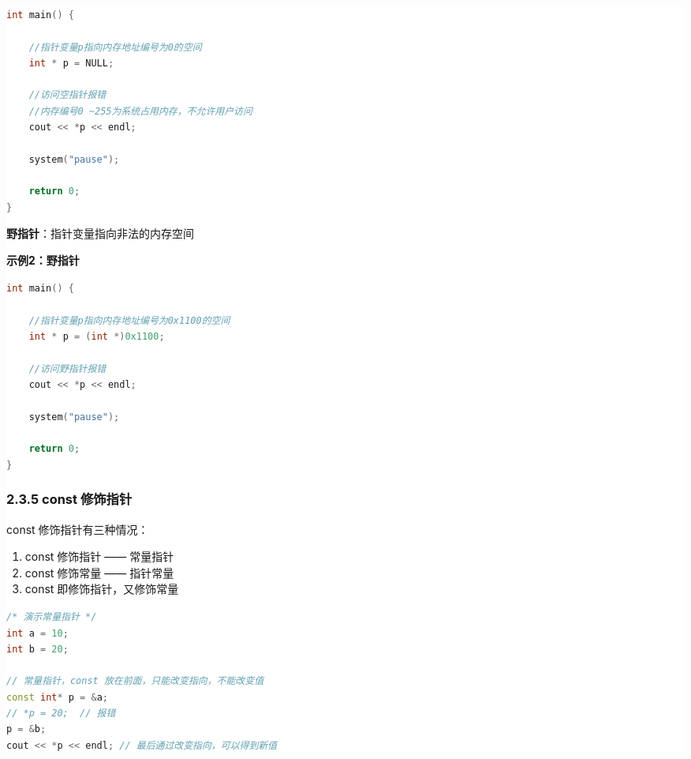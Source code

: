 ```C++
int main() {

	//指针变量p指向内存地址编号为0的空间
	int * p = NULL;

	//访问空指针报错 
	//内存编号0 ~255为系统占用内存，不允许用户访问
	cout << *p << endl;

	system("pause");

	return 0;
}
```



**野指针**：指针变量指向非法的内存空间

**示例2：野指针**

```C++
int main() {

	//指针变量p指向内存地址编号为0x1100的空间
	int * p = (int *)0x1100;

	//访问野指针报错 
	cout << *p << endl;

	system("pause");

	return 0;
}
```



### 2.3.5 const 修饰指针

const 修饰指针有三种情况：

1. const 修饰指针 —— 常量指针
2. const 修饰常量 —— 指针常量
3. const 即修饰指针，又修饰常量

```c++
/* 演示常量指针 */
int a = 10;
int b = 20; 

// 常量指针，const 放在前面，只能改变指向，不能改变值 
const int* p = &a;
// *p = 20;  // 报错
p = &b;
cout << *p << endl;	// 最后通过改变指向，可以得到新值 
```
